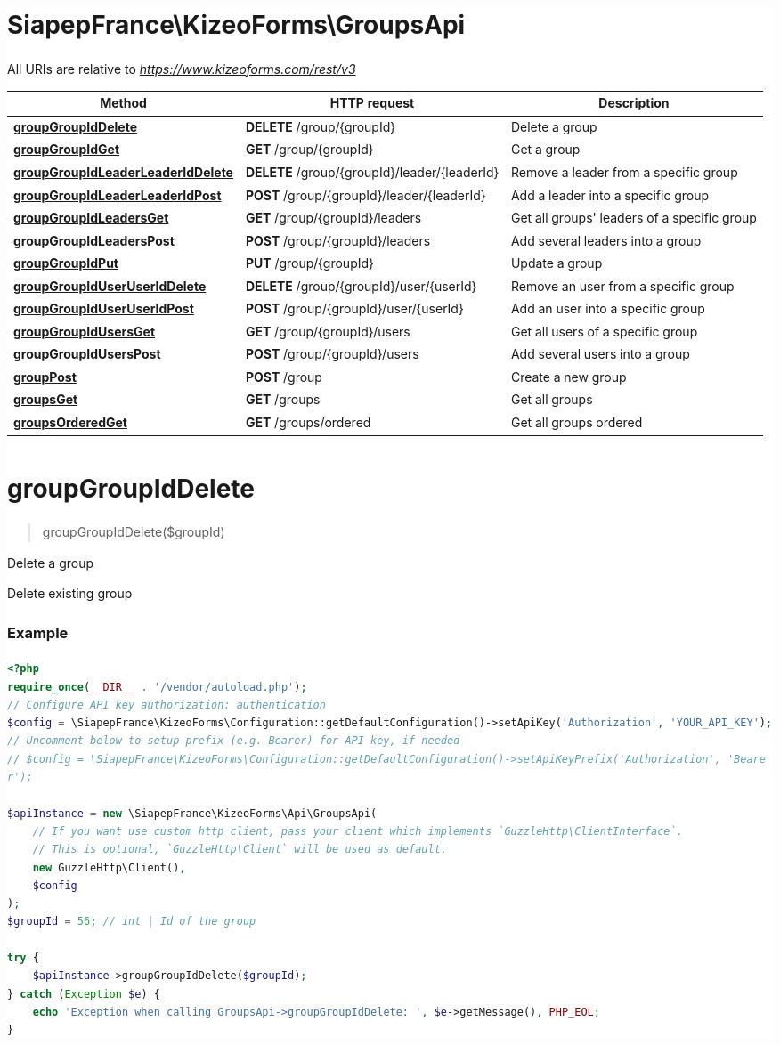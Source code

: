 # SiapepFrance\KizeoForms\GroupsApi

All URIs are relative to *https://www.kizeoforms.com/rest/v3*

Method | HTTP request | Description
------------- | ------------- | -------------
[**groupGroupIdDelete**](GroupsApi.md#groupGroupIdDelete) | **DELETE** /group/{groupId} | Delete a group
[**groupGroupIdGet**](GroupsApi.md#groupGroupIdGet) | **GET** /group/{groupId} | Get a group
[**groupGroupIdLeaderLeaderIdDelete**](GroupsApi.md#groupGroupIdLeaderLeaderIdDelete) | **DELETE** /group/{groupId}/leader/{leaderId} | Remove a leader from a specific group
[**groupGroupIdLeaderLeaderIdPost**](GroupsApi.md#groupGroupIdLeaderLeaderIdPost) | **POST** /group/{groupId}/leader/{leaderId} | Add a leader into a specific group
[**groupGroupIdLeadersGet**](GroupsApi.md#groupGroupIdLeadersGet) | **GET** /group/{groupId}/leaders | Get all groups&#x27; leaders of a specific group
[**groupGroupIdLeadersPost**](GroupsApi.md#groupGroupIdLeadersPost) | **POST** /group/{groupId}/leaders | Add several leaders into a group
[**groupGroupIdPut**](GroupsApi.md#groupGroupIdPut) | **PUT** /group/{groupId} | Update a group
[**groupGroupIdUserUserIdDelete**](GroupsApi.md#groupGroupIdUserUserIdDelete) | **DELETE** /group/{groupId}/user/{userId} | Remove an user from a specific group
[**groupGroupIdUserUserIdPost**](GroupsApi.md#groupGroupIdUserUserIdPost) | **POST** /group/{groupId}/user/{userId} | Add an user into a specific group
[**groupGroupIdUsersGet**](GroupsApi.md#groupGroupIdUsersGet) | **GET** /group/{groupId}/users | Get all users of a specific group
[**groupGroupIdUsersPost**](GroupsApi.md#groupGroupIdUsersPost) | **POST** /group/{groupId}/users | Add several users into a group
[**groupPost**](GroupsApi.md#groupPost) | **POST** /group | Create a new group
[**groupsGet**](GroupsApi.md#groupsGet) | **GET** /groups | Get all groups
[**groupsOrderedGet**](GroupsApi.md#groupsOrderedGet) | **GET** /groups/ordered | Get all groups ordered

# **groupGroupIdDelete**
> groupGroupIdDelete($groupId)

Delete a group

Delete existing group

### Example
```php
<?php
require_once(__DIR__ . '/vendor/autoload.php');
// Configure API key authorization: authentication
$config = \SiapepFrance\KizeoForms\Configuration::getDefaultConfiguration()->setApiKey('Authorization', 'YOUR_API_KEY');
// Uncomment below to setup prefix (e.g. Bearer) for API key, if needed
// $config = \SiapepFrance\KizeoForms\Configuration::getDefaultConfiguration()->setApiKeyPrefix('Authorization', 'Bearer');

$apiInstance = new \SiapepFrance\KizeoForms\Api\GroupsApi(
    // If you want use custom http client, pass your client which implements `GuzzleHttp\ClientInterface`.
    // This is optional, `GuzzleHttp\Client` will be used as default.
    new GuzzleHttp\Client(),
    $config
);
$groupId = 56; // int | Id of the group

try {
    $apiInstance->groupGroupIdDelete($groupId);
} catch (Exception $e) {
    echo 'Exception when calling GroupsApi->groupGroupIdDelete: ', $e->getMessage(), PHP_EOL;
}
```